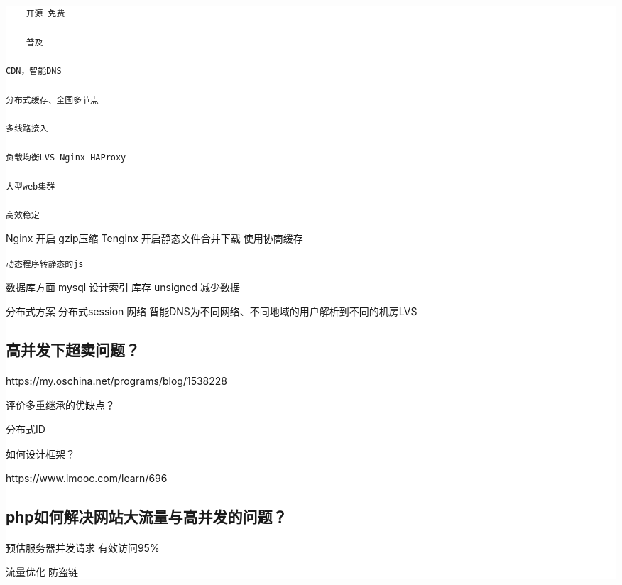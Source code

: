 		开源 免费 
	
		普及
	
	CDN，智能DNS
	
	分布式缓存、全国多节点
	
	多线路接入
	
	负载均衡LVS Nginx HAProxy
	
	大型web集群
	
	高效稳定



Nginx 开启 gzip压缩
	Tenginx 开启静态文件合并下载
	使用协商缓存

	动态程序转静态的js


数据库方面
	mysql 设计索引
	库存 unsigned 
	减少数据


分布式方案
	分布式session
	网络
	智能DNS为不同网络、不同地域的用户解析到不同的机房LVS
	



## 高并发下超卖问题？

https://my.oschina.net/programs/blog/1538228



评价多重继承的优缺点？

分布式ID



如何设计框架？

https://www.imooc.com/learn/696



## php如何解决网站大流量与高并发的问题？

预估服务器并发请求  有效访问95%



流量优化  防盗链
